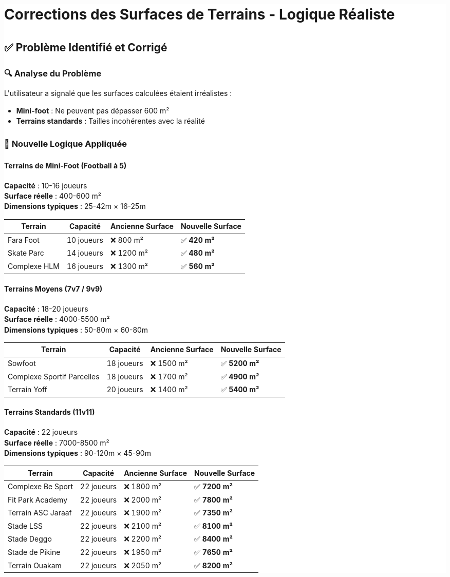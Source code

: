 # Corrections des Surfaces de Terrains - Logique Réaliste

## ✅ Problème Identifié et Corrigé

### 🔍 **Analyse du Problème**
L'utilisateur a signalé que les surfaces calculées étaient irréalistes :
- **Mini-foot** : Ne peuvent pas dépasser 600 m²
- **Terrains standards** : Tailles incohérentes avec la réalité

### 📏 **Nouvelle Logique Appliquée**

#### **Terrains de Mini-Foot (Football à 5)**
**Capacité** : 10-16 joueurs  
**Surface réelle** : 400-600 m²  
**Dimensions typiques** : 25-42m × 16-25m

| Terrain | Capacité | Ancienne Surface | **Nouvelle Surface** |
|---------|----------|------------------|---------------------|
| Fara Foot | 10 joueurs | ❌ 800 m² | ✅ **420 m²** |
| Skate Parc | 14 joueurs | ❌ 1200 m² | ✅ **480 m²** |
| Complexe HLM | 16 joueurs | ❌ 1300 m² | ✅ **560 m²** |

#### **Terrains Moyens (7v7 / 9v9)**
**Capacité** : 18-20 joueurs  
**Surface réelle** : 4000-5500 m²  
**Dimensions typiques** : 50-80m × 60-80m

| Terrain | Capacité | Ancienne Surface | **Nouvelle Surface** |
|---------|----------|------------------|---------------------|
| Sowfoot | 18 joueurs | ❌ 1500 m² | ✅ **5200 m²** |
| Complexe Sportif Parcelles | 18 joueurs | ❌ 1700 m² | ✅ **4900 m²** |
| Terrain Yoff | 20 joueurs | ❌ 1400 m² | ✅ **5400 m²** |

#### **Terrains Standards (11v11)**
**Capacité** : 22 joueurs  
**Surface réelle** : 7000-8500 m²  
**Dimensions typiques** : 90-120m × 45-90m

| Terrain | Capacité | Ancienne Surface | **Nouvelle Surface** |
|---------|----------|------------------|---------------------|
| Complexe Be Sport | 22 joueurs | ❌ 1800 m² | ✅ **7200 m²** |
| Fit Park Academy | 22 joueurs | ❌ 2000 m² | ✅ **7800 m²** |
| Terrain ASC Jaraaf | 22 joueurs | ❌ 1900 m² | ✅ **7350 m²** |
| Stade LSS | 22 joueurs | ❌ 2100 m² | ✅ **8100 m²** |
| Stade Deggo | 22 joueurs | ❌ 2200 m² | ✅ **8400 m²** |
| Stade de Pikine | 22 joueurs | ❌ 1950 m² | ✅ **7650 m²** |
| Terrain Ouakam | 22 joueurs | ❌ 2050 m² | ✅ **8200 m²** |
